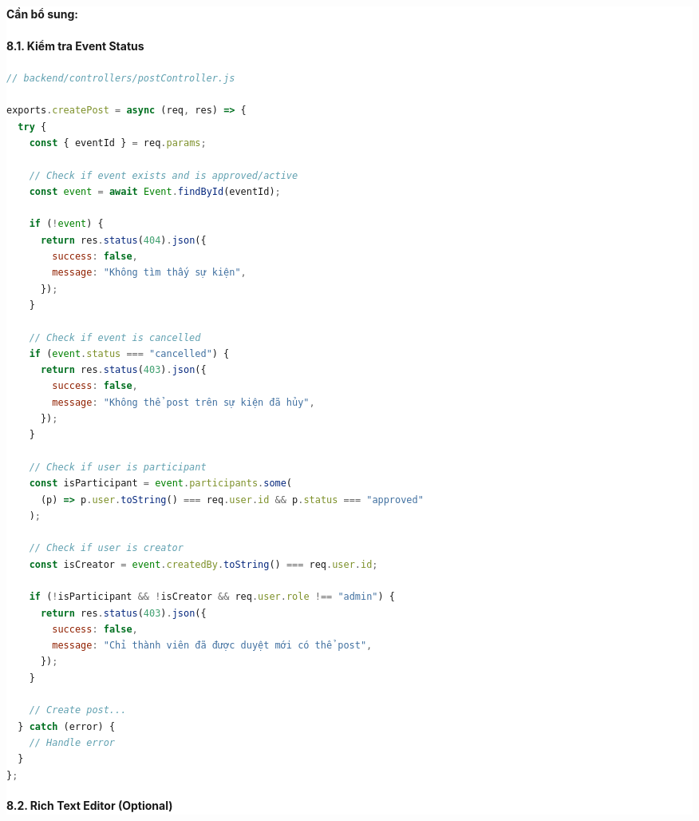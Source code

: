 **Cần bổ sung:**

#### 8.1. Kiểm tra Event Status

```javascript
// backend/controllers/postController.js

exports.createPost = async (req, res) => {
  try {
    const { eventId } = req.params;

    // Check if event exists and is approved/active
    const event = await Event.findById(eventId);

    if (!event) {
      return res.status(404).json({
        success: false,
        message: "Không tìm thấy sự kiện",
      });
    }

    // Check if event is cancelled
    if (event.status === "cancelled") {
      return res.status(403).json({
        success: false,
        message: "Không thể post trên sự kiện đã hủy",
      });
    }

    // Check if user is participant
    const isParticipant = event.participants.some(
      (p) => p.user.toString() === req.user.id && p.status === "approved"
    );

    // Check if user is creator
    const isCreator = event.createdBy.toString() === req.user.id;

    if (!isParticipant && !isCreator && req.user.role !== "admin") {
      return res.status(403).json({
        success: false,
        message: "Chỉ thành viên đã được duyệt mới có thể post",
      });
    }

    // Create post...
  } catch (error) {
    // Handle error
  }
};
```

#### 8.2. Rich Text Editor (Optional)
